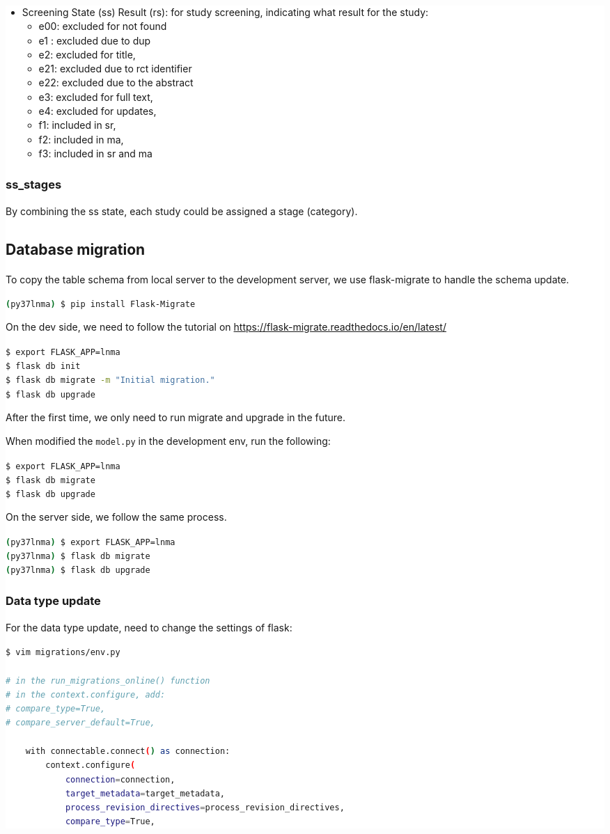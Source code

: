 - Screening State (ss) Result (rs): for study screening, indicating what result for the study: 
   - e00: excluded for not found
   - e1 : excluded due to dup
   - e2:  excluded for title, 
   - e21: excluded due to rct identifier
   - e22: excluded due to the abstract
   - e3: excluded for full text, 
   - e4: excluded for updates, 
   - f1: included in sr, 
   - f2: included in ma, 
   - f3: included in sr and ma

### ss_stages

By combining the ss state, each study could be assigned a stage (category).

## Database migration

To copy the table schema from local server to the development server, we use flask-migrate to handle the schema update.

```bash
(py37lnma) $ pip install Flask-Migrate
```

On the dev side, we need to follow the tutorial on https://flask-migrate.readthedocs.io/en/latest/

```bash
$ export FLASK_APP=lnma
$ flask db init
$ flask db migrate -m "Initial migration."
$ flask db upgrade
```

After the first time, we only need to run migrate and upgrade in the future.

When modified the `model.py` in the development env, run the following:

```bash
$ export FLASK_APP=lnma
$ flask db migrate
$ flask db upgrade
```

On the server side, we follow the same process.

```bash
(py37lnma) $ export FLASK_APP=lnma
(py37lnma) $ flask db migrate
(py37lnma) $ flask db upgrade
```

### Data type update

For the data type update, need to change the settings of flask:

```bash
$ vim migrations/env.py

# in the run_migrations_online() function
# in the context.configure, add:
# compare_type=True,
# compare_server_default=True,

    with connectable.connect() as connection:
        context.configure(
            connection=connection,
            target_metadata=target_metadata,
            process_revision_directives=process_revision_directives,
            compare_type=True,
```
